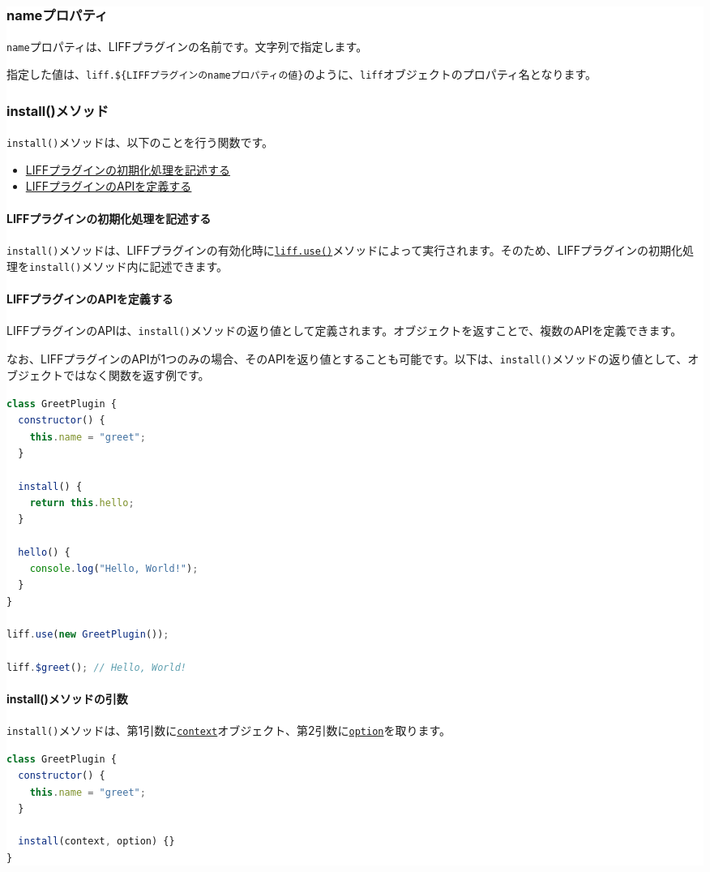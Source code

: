 ### nameプロパティ

`name`プロパティは、LIFFプラグインの名前です。文字列で指定します。

指定した値は、`liff.${LIFFプラグインのnameプロパティの値}`のように、`liff`オブジェクトのプロパティ名となります。

### install()メソッド

`install()`メソッドは、以下のことを行う関数です。

*   [LIFFプラグインの初期化処理を記述する](#describe-initialization-process-for-liff-plugin)
*   [LIFFプラグインのAPIを定義する](#define-liff-plugin-api)

#### LIFFプラグインの初期化処理を記述する

`install()`メソッドは、LIFFプラグインの有効化時に[`liff.use()`](https://developers.line.biz/ja/reference/liff/#use)メソッドによって実行されます。そのため、LIFFプラグインの初期化処理を`install()`メソッド内に記述できます。

#### LIFFプラグインのAPIを定義する

LIFFプラグインのAPIは、`install()`メソッドの返り値として定義されます。オブジェクトを返すことで、複数のAPIを定義できます。

なお、LIFFプラグインのAPIが1つのみの場合、そのAPIを返り値とすることも可能です。以下は、`install()`メソッドの返り値として、オブジェクトではなく関数を返す例です。

```js
class GreetPlugin {
  constructor() {
    this.name = "greet";
  }

  install() {
    return this.hello;
  }

  hello() {
    console.log("Hello, World!");
  }
}

liff.use(new GreetPlugin());

liff.$greet(); // Hello, World!
```

#### install()メソッドの引数

`install()`メソッドは、第1引数に[`context`](#context)オブジェクト、第2引数に[`option`](#option)を取ります。

```js
class GreetPlugin {
  constructor() {
    this.name = "greet";
  }

  install(context, option) {}
}
```
